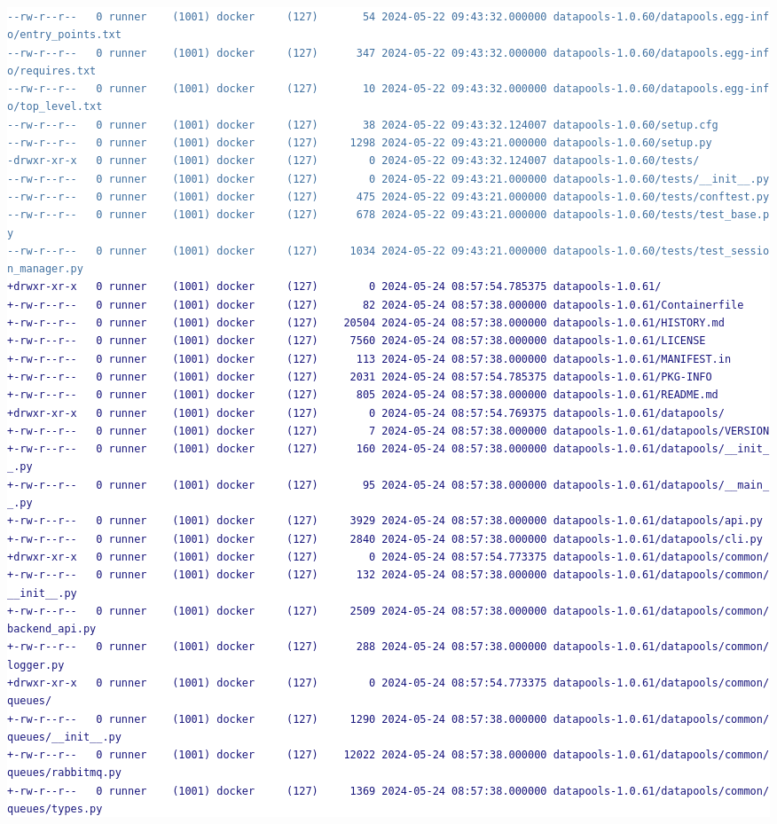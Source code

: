 ```diff
--rw-r--r--   0 runner    (1001) docker     (127)       54 2024-05-22 09:43:32.000000 datapools-1.0.60/datapools.egg-info/entry_points.txt
--rw-r--r--   0 runner    (1001) docker     (127)      347 2024-05-22 09:43:32.000000 datapools-1.0.60/datapools.egg-info/requires.txt
--rw-r--r--   0 runner    (1001) docker     (127)       10 2024-05-22 09:43:32.000000 datapools-1.0.60/datapools.egg-info/top_level.txt
--rw-r--r--   0 runner    (1001) docker     (127)       38 2024-05-22 09:43:32.124007 datapools-1.0.60/setup.cfg
--rw-r--r--   0 runner    (1001) docker     (127)     1298 2024-05-22 09:43:21.000000 datapools-1.0.60/setup.py
-drwxr-xr-x   0 runner    (1001) docker     (127)        0 2024-05-22 09:43:32.124007 datapools-1.0.60/tests/
--rw-r--r--   0 runner    (1001) docker     (127)        0 2024-05-22 09:43:21.000000 datapools-1.0.60/tests/__init__.py
--rw-r--r--   0 runner    (1001) docker     (127)      475 2024-05-22 09:43:21.000000 datapools-1.0.60/tests/conftest.py
--rw-r--r--   0 runner    (1001) docker     (127)      678 2024-05-22 09:43:21.000000 datapools-1.0.60/tests/test_base.py
--rw-r--r--   0 runner    (1001) docker     (127)     1034 2024-05-22 09:43:21.000000 datapools-1.0.60/tests/test_session_manager.py
+drwxr-xr-x   0 runner    (1001) docker     (127)        0 2024-05-24 08:57:54.785375 datapools-1.0.61/
+-rw-r--r--   0 runner    (1001) docker     (127)       82 2024-05-24 08:57:38.000000 datapools-1.0.61/Containerfile
+-rw-r--r--   0 runner    (1001) docker     (127)    20504 2024-05-24 08:57:38.000000 datapools-1.0.61/HISTORY.md
+-rw-r--r--   0 runner    (1001) docker     (127)     7560 2024-05-24 08:57:38.000000 datapools-1.0.61/LICENSE
+-rw-r--r--   0 runner    (1001) docker     (127)      113 2024-05-24 08:57:38.000000 datapools-1.0.61/MANIFEST.in
+-rw-r--r--   0 runner    (1001) docker     (127)     2031 2024-05-24 08:57:54.785375 datapools-1.0.61/PKG-INFO
+-rw-r--r--   0 runner    (1001) docker     (127)      805 2024-05-24 08:57:38.000000 datapools-1.0.61/README.md
+drwxr-xr-x   0 runner    (1001) docker     (127)        0 2024-05-24 08:57:54.769375 datapools-1.0.61/datapools/
+-rw-r--r--   0 runner    (1001) docker     (127)        7 2024-05-24 08:57:38.000000 datapools-1.0.61/datapools/VERSION
+-rw-r--r--   0 runner    (1001) docker     (127)      160 2024-05-24 08:57:38.000000 datapools-1.0.61/datapools/__init__.py
+-rw-r--r--   0 runner    (1001) docker     (127)       95 2024-05-24 08:57:38.000000 datapools-1.0.61/datapools/__main__.py
+-rw-r--r--   0 runner    (1001) docker     (127)     3929 2024-05-24 08:57:38.000000 datapools-1.0.61/datapools/api.py
+-rw-r--r--   0 runner    (1001) docker     (127)     2840 2024-05-24 08:57:38.000000 datapools-1.0.61/datapools/cli.py
+drwxr-xr-x   0 runner    (1001) docker     (127)        0 2024-05-24 08:57:54.773375 datapools-1.0.61/datapools/common/
+-rw-r--r--   0 runner    (1001) docker     (127)      132 2024-05-24 08:57:38.000000 datapools-1.0.61/datapools/common/__init__.py
+-rw-r--r--   0 runner    (1001) docker     (127)     2509 2024-05-24 08:57:38.000000 datapools-1.0.61/datapools/common/backend_api.py
+-rw-r--r--   0 runner    (1001) docker     (127)      288 2024-05-24 08:57:38.000000 datapools-1.0.61/datapools/common/logger.py
+drwxr-xr-x   0 runner    (1001) docker     (127)        0 2024-05-24 08:57:54.773375 datapools-1.0.61/datapools/common/queues/
+-rw-r--r--   0 runner    (1001) docker     (127)     1290 2024-05-24 08:57:38.000000 datapools-1.0.61/datapools/common/queues/__init__.py
+-rw-r--r--   0 runner    (1001) docker     (127)    12022 2024-05-24 08:57:38.000000 datapools-1.0.61/datapools/common/queues/rabbitmq.py
+-rw-r--r--   0 runner    (1001) docker     (127)     1369 2024-05-24 08:57:38.000000 datapools-1.0.61/datapools/common/queues/types.py
```